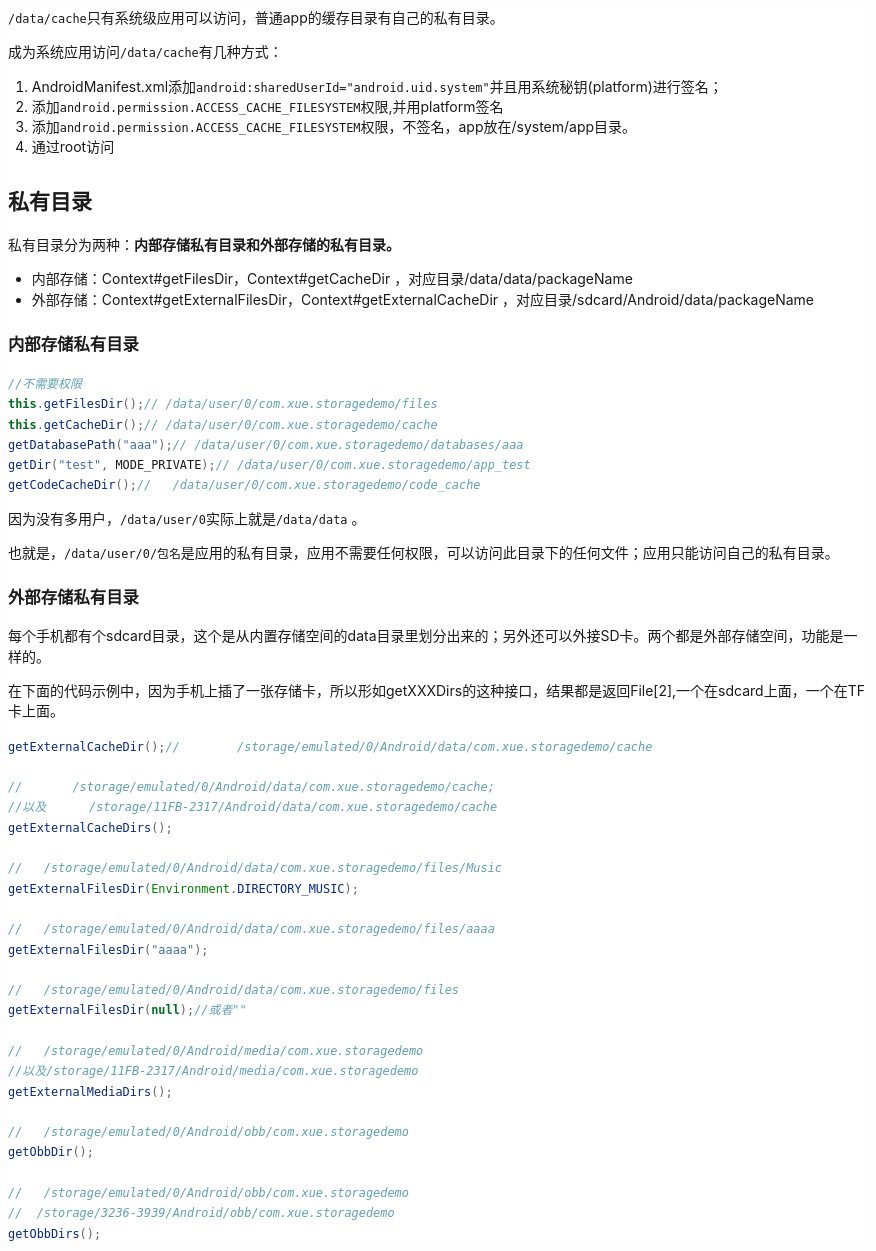 `/data/cache`只有系统级应用可以访问，普通app的缓存目录有自己的私有目录。

成为系统应用访问`/data/cache`有几种方式：

1. AndroidManifest.xml添加`android:sharedUserId="android.uid.system"`并且用系统秘钥(platform)进行签名；
2. 添加`android.permission.ACCESS_CACHE_FILESYSTEM`权限,并用platform签名
3. 添加`android.permission.ACCESS_CACHE_FILESYSTEM`权限，不签名，app放在/system/app目录。
4. 通过root访问

## 私有目录

私有目录分为两种：**内部存储私有目录和外部存储的私有目录。**

* 内部存储：Context#getFilesDir，Context#getCacheDir   ，对应目录/data/data/packageName
* 外部存储：Context#getExternalFilesDir，Context#getExternalCacheDir ，对应目录/sdcard/Android/data/packageName

### 内部存储私有目录

```java
//不需要权限
this.getFilesDir();// /data/user/0/com.xue.storagedemo/files
this.getCacheDir();// /data/user/0/com.xue.storagedemo/cache
getDatabasePath("aaa");// /data/user/0/com.xue.storagedemo/databases/aaa
getDir("test", MODE_PRIVATE);// /data/user/0/com.xue.storagedemo/app_test
getCodeCacheDir();//   /data/user/0/com.xue.storagedemo/code_cache
```

因为没有多用户，`/data/user/0`实际上就是`/data/data` 。

也就是，`/data/user/0/包名`是应用的私有目录，应用不需要任何权限，可以访问此目录下的任何文件；应用只能访问自己的私有目录。

### 外部存储私有目录

每个手机都有个sdcard目录，这个是从内置存储空间的data目录里划分出来的；另外还可以外接SD卡。两个都是外部存储空间，功能是一样的。

在下面的代码示例中，因为手机上插了一张存储卡，所以形如getXXXDirs的这种接口，结果都是返回File[2],一个在sdcard上面，一个在TF卡上面。

```java
getExternalCacheDir();//        /storage/emulated/0/Android/data/com.xue.storagedemo/cache

//       /storage/emulated/0/Android/data/com.xue.storagedemo/cache;
//以及      /storage/11FB-2317/Android/data/com.xue.storagedemo/cache
getExternalCacheDirs();

//   /storage/emulated/0/Android/data/com.xue.storagedemo/files/Music
getExternalFilesDir(Environment.DIRECTORY_MUSIC);

//   /storage/emulated/0/Android/data/com.xue.storagedemo/files/aaaa
getExternalFilesDir("aaaa");

//   /storage/emulated/0/Android/data/com.xue.storagedemo/files
getExternalFilesDir(null);//或者""

//   /storage/emulated/0/Android/media/com.xue.storagedemo
//以及/storage/11FB-2317/Android/media/com.xue.storagedemo
getExternalMediaDirs();

//   /storage/emulated/0/Android/obb/com.xue.storagedemo
getObbDir();

//   /storage/emulated/0/Android/obb/com.xue.storagedemo
//  /storage/3236-3939/Android/obb/com.xue.storagedemo
getObbDirs();

```

